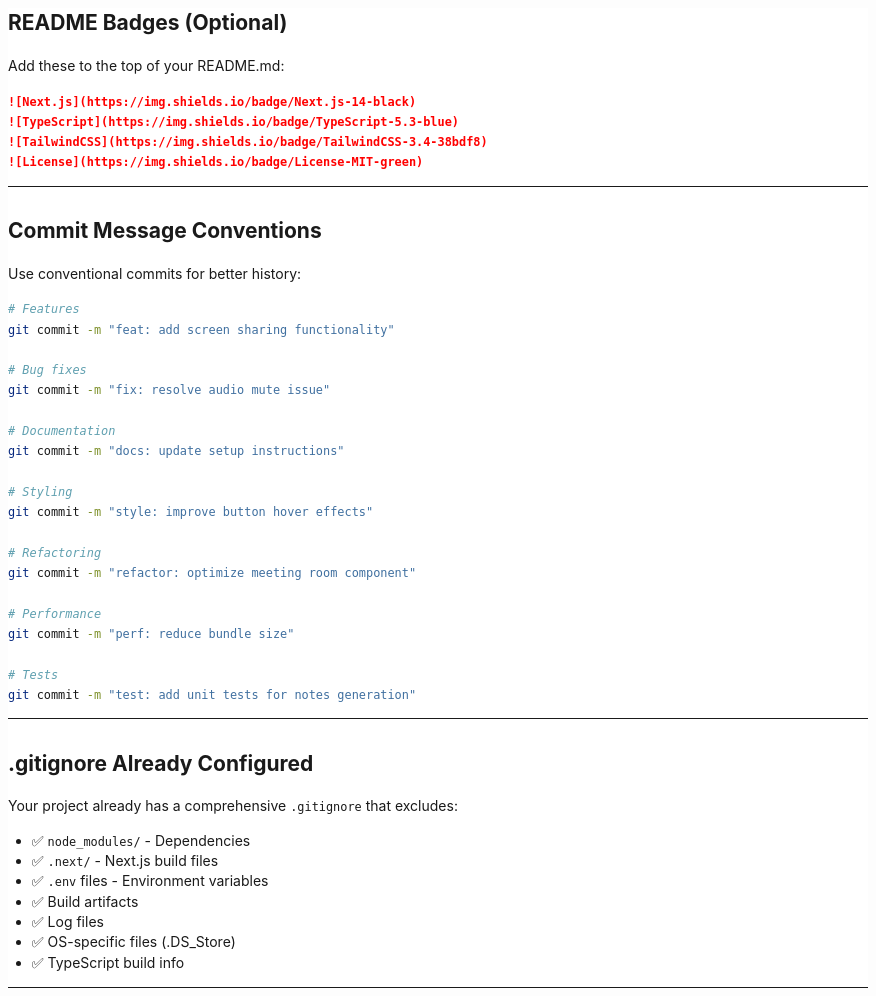 
## README Badges (Optional)

Add these to the top of your README.md:

```markdown
![Next.js](https://img.shields.io/badge/Next.js-14-black)
![TypeScript](https://img.shields.io/badge/TypeScript-5.3-blue)
![TailwindCSS](https://img.shields.io/badge/TailwindCSS-3.4-38bdf8)
![License](https://img.shields.io/badge/License-MIT-green)
```

---

## Commit Message Conventions

Use conventional commits for better history:

```bash
# Features
git commit -m "feat: add screen sharing functionality"

# Bug fixes
git commit -m "fix: resolve audio mute issue"

# Documentation
git commit -m "docs: update setup instructions"

# Styling
git commit -m "style: improve button hover effects"

# Refactoring
git commit -m "refactor: optimize meeting room component"

# Performance
git commit -m "perf: reduce bundle size"

# Tests
git commit -m "test: add unit tests for notes generation"
```

---

## .gitignore Already Configured

Your project already has a comprehensive `.gitignore` that excludes:

- ✅ `node_modules/` - Dependencies
- ✅ `.next/` - Next.js build files
- ✅ `.env` files - Environment variables
- ✅ Build artifacts
- ✅ Log files
- ✅ OS-specific files (.DS_Store)
- ✅ TypeScript build info

---